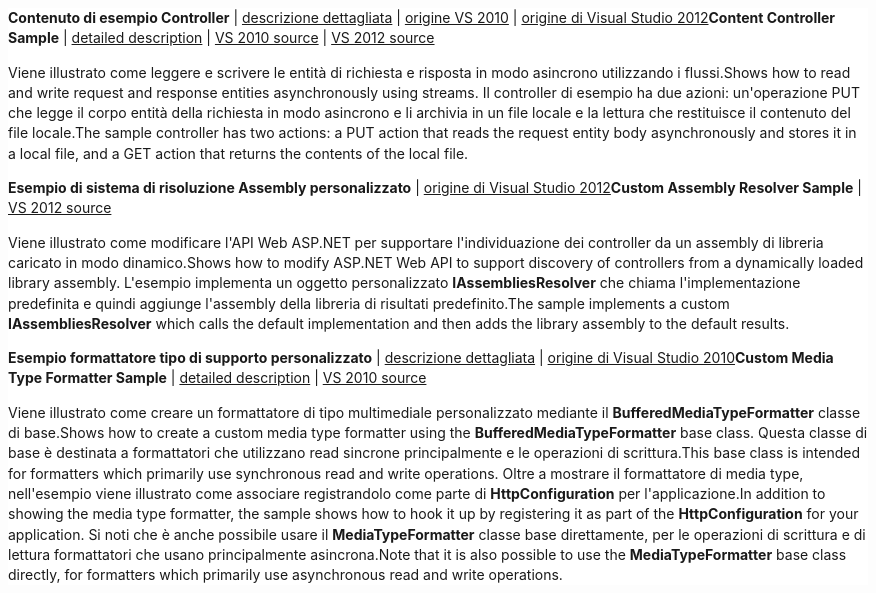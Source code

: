 <span data-ttu-id="6e21e-131">**Contenuto di esempio Controller** | [descrizione dettagliata](https://blogs.msdn.com/b/henrikn/archive/2012/02/24/async-actions-in-asp-net-web-api.aspx) | [origine VS 2010](http://aspnet.codeplex.com/SourceControl/changeset/view/15dfe7e0759f#Samples%2fNet4%2fCS%2fWebApi%2fContentControllerSample%2fReadMe.txt) | [origine di Visual Studio 2012](http://aspnet.codeplex.com/SourceControl/changeset/view/15dfe7e0759f#Samples%2fNet45%2fCS%2fWebApi%2fContentControllerSample%2fReadMe.txt)</span><span class="sxs-lookup"><span data-stu-id="6e21e-131">**Content Controller Sample** | [detailed description](https://blogs.msdn.com/b/henrikn/archive/2012/02/24/async-actions-in-asp-net-web-api.aspx) | [VS 2010 source](http://aspnet.codeplex.com/SourceControl/changeset/view/15dfe7e0759f#Samples%2fNet4%2fCS%2fWebApi%2fContentControllerSample%2fReadMe.txt) | [VS 2012 source](http://aspnet.codeplex.com/SourceControl/changeset/view/15dfe7e0759f#Samples%2fNet45%2fCS%2fWebApi%2fContentControllerSample%2fReadMe.txt)</span></span>

<span data-ttu-id="6e21e-132">Viene illustrato come leggere e scrivere le entità di richiesta e risposta in modo asincrono utilizzando i flussi.</span><span class="sxs-lookup"><span data-stu-id="6e21e-132">Shows how to read and write request and response entities asynchronously using streams.</span></span> <span data-ttu-id="6e21e-133">Il controller di esempio ha due azioni: un'operazione PUT che legge il corpo entità della richiesta in modo asincrono e li archivia in un file locale e la lettura che restituisce il contenuto del file locale.</span><span class="sxs-lookup"><span data-stu-id="6e21e-133">The sample controller has two actions: a PUT action that reads the request entity body asynchronously and stores it in a local file, and a GET action that returns the contents of the local file.</span></span>

<span data-ttu-id="6e21e-134">**Esempio di sistema di risoluzione Assembly personalizzato** | [origine di Visual Studio 2012](http://aspnet.codeplex.com/SourceControl/changeset/view/15dfe7e0759f#Samples%2fNet45%2fCS%2fWebApi%2fCustomAssemblyResolverSample%2fReadMe.txt)</span><span class="sxs-lookup"><span data-stu-id="6e21e-134">**Custom Assembly Resolver Sample** | [VS 2012 source](http://aspnet.codeplex.com/SourceControl/changeset/view/15dfe7e0759f#Samples%2fNet45%2fCS%2fWebApi%2fCustomAssemblyResolverSample%2fReadMe.txt)</span></span>

<span data-ttu-id="6e21e-135">Viene illustrato come modificare l'API Web ASP.NET per supportare l'individuazione dei controller da un assembly di libreria caricato in modo dinamico.</span><span class="sxs-lookup"><span data-stu-id="6e21e-135">Shows how to modify ASP.NET Web API to support discovery of controllers from a dynamically loaded library assembly.</span></span> <span data-ttu-id="6e21e-136">L'esempio implementa un oggetto personalizzato **IAssembliesResolver** che chiama l'implementazione predefinita e quindi aggiunge l'assembly della libreria di risultati predefinito.</span><span class="sxs-lookup"><span data-stu-id="6e21e-136">The sample implements a custom **IAssembliesResolver** which calls the default implementation and then adds the library assembly to the default results.</span></span>

<span data-ttu-id="6e21e-137">**Esempio formattatore tipo di supporto personalizzato** | [descrizione dettagliata](https://blogs.msdn.com/b/henrikn/archive/2012/04/23/using-cookies-with-asp-net-web-api.aspx) | [origine di Visual Studio 2010](http://aspnet.codeplex.com/SourceControl/changeset/view/15dfe7e0759f#Samples%2fNet4%2fCS%2fWebApi%2fCustomMediaTypeFormatterSample%2fReadMe.txt)</span><span class="sxs-lookup"><span data-stu-id="6e21e-137">**Custom Media Type Formatter Sample** | [detailed description](https://blogs.msdn.com/b/henrikn/archive/2012/04/23/using-cookies-with-asp-net-web-api.aspx) | [VS 2010 source](http://aspnet.codeplex.com/SourceControl/changeset/view/15dfe7e0759f#Samples%2fNet4%2fCS%2fWebApi%2fCustomMediaTypeFormatterSample%2fReadMe.txt)</span></span>

<span data-ttu-id="6e21e-138">Viene illustrato come creare un formattatore di tipo multimediale personalizzato mediante il **BufferedMediaTypeFormatter** classe di base.</span><span class="sxs-lookup"><span data-stu-id="6e21e-138">Shows how to create a custom media type formatter using the **BufferedMediaTypeFormatter** base class.</span></span> <span data-ttu-id="6e21e-139">Questa classe di base è destinata a formattatori che utilizzano read sincrone principalmente e le operazioni di scrittura.</span><span class="sxs-lookup"><span data-stu-id="6e21e-139">This base class is intended for formatters which primarily use synchronous read and write operations.</span></span> <span data-ttu-id="6e21e-140">Oltre a mostrare il formattatore di media type, nell'esempio viene illustrato come associare registrandolo come parte di **HttpConfiguration** per l'applicazione.</span><span class="sxs-lookup"><span data-stu-id="6e21e-140">In addition to showing the media type formatter, the sample shows how to hook it up by registering it as part of the **HttpConfiguration** for your application.</span></span> <span data-ttu-id="6e21e-141">Si noti che è anche possibile usare il **MediaTypeFormatter** classe base direttamente, per le operazioni di scrittura e di lettura formattatori che usano principalmente asincrona.</span><span class="sxs-lookup"><span data-stu-id="6e21e-141">Note that it is also possible to use the **MediaTypeFormatter** base class directly, for formatters which primarily use asynchronous read and write operations.</span></span>
